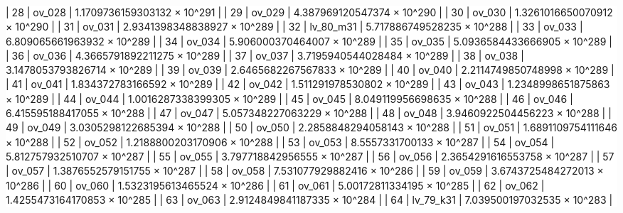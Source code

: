 | 28 | ov_028 | 1.1709736159303132 × 10^291 |
| 29 | ov_029 | 4.387969120547374 × 10^290 |
| 30 | ov_030 | 1.3261016650070912 × 10^290 |
| 31 | ov_031 | 2.9341398348838927 × 10^289 |
| 32 | lv_80_m31 | 5.717886749528235 × 10^288 |
| 33 | ov_033 | 6.809065661963932 × 10^289 |
| 34 | ov_034 | 5.906000370464007 × 10^289 |
| 35 | ov_035 | 5.0936584433666905 × 10^289 |
| 36 | ov_036 | 4.3665791892211275 × 10^289 |
| 37 | ov_037 | 3.7195940544028484 × 10^289 |
| 38 | ov_038 | 3.1478053793826714 × 10^289 |
| 39 | ov_039 | 2.6465682267567833 × 10^289 |
| 40 | ov_040 | 2.2114749850748998 × 10^289 |
| 41 | ov_041 | 1.834372783166592 × 10^289 |
| 42 | ov_042 | 1.511291978530802 × 10^289 |
| 43 | ov_043 | 1.2348998651875863 × 10^289 |
| 44 | ov_044 | 1.0016287338399305 × 10^289 |
| 45 | ov_045 | 8.049119956698635 × 10^288 |
| 46 | ov_046 | 6.415595188417055 × 10^288 |
| 47 | ov_047 | 5.057348227063229 × 10^288 |
| 48 | ov_048 | 3.9460922504456223 × 10^288 |
| 49 | ov_049 | 3.0305298122685394 × 10^288 |
| 50 | ov_050 | 2.2858848294058143 × 10^288 |
| 51 | ov_051 | 1.6891109754111646 × 10^288 |
| 52 | ov_052 | 1.2188800203170906 × 10^288 |
| 53 | ov_053 | 8.5557331700133 × 10^287 |
| 54 | ov_054 | 5.812757932510707 × 10^287 |
| 55 | ov_055 | 3.797718842956555 × 10^287 |
| 56 | ov_056 | 2.3654291616553758 × 10^287 |
| 57 | ov_057 | 1.3876552579151755 × 10^287 |
| 58 | ov_058 | 7.531077929882416 × 10^286 |
| 59 | ov_059 | 3.6743725484272013 × 10^286 |
| 60 | ov_060 | 1.5323195613465524 × 10^286 |
| 61 | ov_061 | 5.00172811334195 × 10^285 |
| 62 | ov_062 | 1.4255473164170853 × 10^285 |
| 63 | ov_063 | 2.9124849841187335 × 10^284 |
| 64 | lv_79_k31 | 7.039500197032535 × 10^283 |